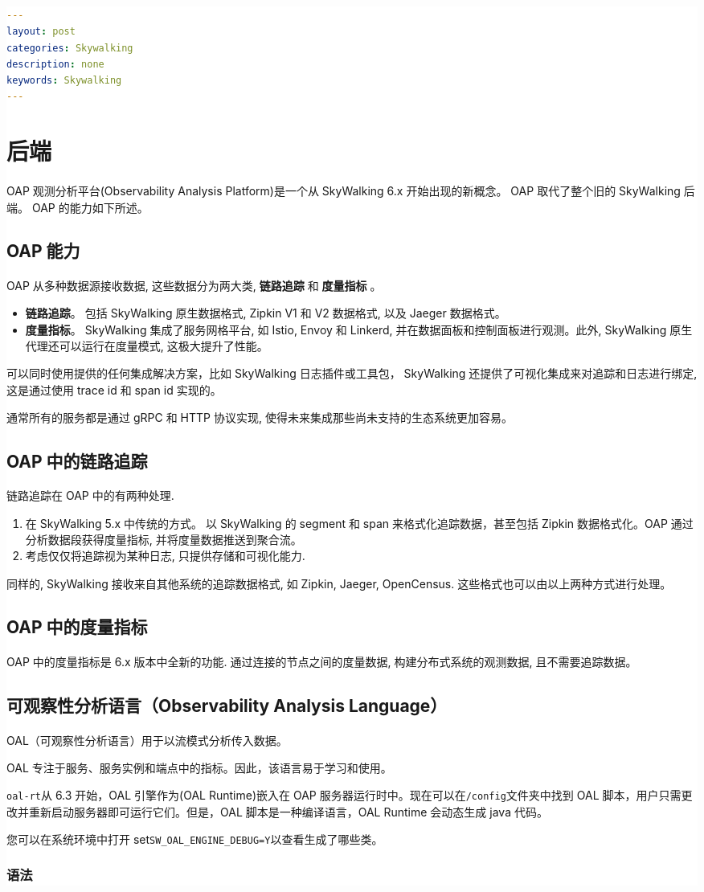 ```yaml
---
layout: post
categories: Skywalking
description: none
keywords: Skywalking
---
```

# 后端

OAP 观测分析平台(Observability Analysis Platform)是一个从 SkyWalking 6.x 开始出现的新概念。 OAP 取代了整个旧的 SkyWalking 后端。 OAP 的能力如下所述。

## OAP 能力

OAP 从多种数据源接收数据, 这些数据分为两大类, **链路追踪** 和 **度量指标** 。

- **链路追踪**。 包括 SkyWalking 原生数据格式, Zipkin V1 和 V2 数据格式, 以及 Jaeger 数据格式。
- **度量指标**。 SkyWalking 集成了服务网格平台, 如 Istio, Envoy 和 Linkerd, 并在数据面板和控制面板进行观测。此外, SkyWalking 原生代理还可以运行在度量模式, 这极大提升了性能。

可以同时使用提供的任何集成解决方案，比如 SkyWalking 日志插件或工具包， SkyWalking 还提供了可视化集成来对追踪和日志进行绑定, 这是通过使用 trace id 和 span id 实现的。

通常所有的服务都是通过 gRPC 和 HTTP 协议实现, 使得未来集成那些尚未支持的生态系统更加容易。

## OAP 中的链路追踪

链路追踪在 OAP 中的有两种处理.

1. 在 SkyWalking 5.x 中传统的方式。 以 SkyWalking 的 segment 和 span 来格式化追踪数据，甚至包括 Zipkin 数据格式化。OAP 通过分析数据段获得度量指标, 并将度量数据推送到聚合流。
2. 考虑仅仅将追踪视为某种日志, 只提供存储和可视化能力.

同样的, SkyWalking 接收来自其他系统的追踪数据格式, 如 Zipkin, Jaeger, OpenCensus. 这些格式也可以由以上两种方式进行处理。

## OAP 中的度量指标

OAP 中的度量指标是 6.x 版本中全新的功能. 通过连接的节点之间的度量数据, 构建分布式系统的观测数据, 且不需要追踪数据。

## 可观察性分析语言（Observability Analysis Language）

OAL（可观察性分析语言）用于以流模式分析传入数据。

OAL 专注于服务、服务实例和端点中的指标。因此，该语言易于学习和使用。

`oal-rt`从 6.3 开始，OAL 引擎作为(OAL Runtime)嵌入在 OAP 服务器运行时中。现在可以在`/config`文件夹中找到 OAL 脚本，用户只需更改并重新启动服务器即可运行它们。但是，OAL 脚本是一种编译语言，OAL Runtime 会动态生成 java 代码。

您可以在系统环境中打开 set`SW_OAL_ENGINE_DEBUG=Y`以查看生成了哪些类。

### 语法
